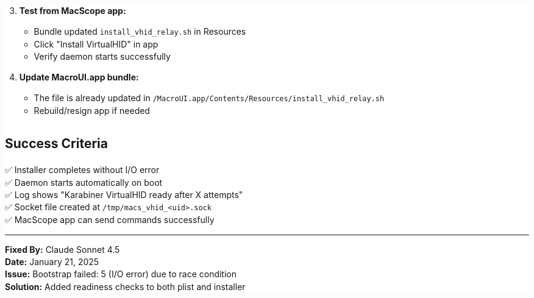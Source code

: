 3. **Test from MacScope app:**
   - Bundle updated `install_vhid_relay.sh` in Resources
   - Click "Install VirtualHID" in app
   - Verify daemon starts successfully

4. **Update MacroUI.app bundle:**
   - The file is already updated in `/MacroUI.app/Contents/Resources/install_vhid_relay.sh`
   - Rebuild/resign app if needed

## Success Criteria

✅ Installer completes without I/O error  
✅ Daemon starts automatically on boot  
✅ Log shows "Karabiner VirtualHID ready after X attempts"  
✅ Socket file created at `/tmp/macs_vhid_<uid>.sock`  
✅ MacScope app can send commands successfully  

---

**Fixed By:** Claude Sonnet 4.5  
**Date:** January 21, 2025  
**Issue:** Bootstrap failed: 5 (I/O error) due to race condition  
**Solution:** Added readiness checks to both plist and installer
